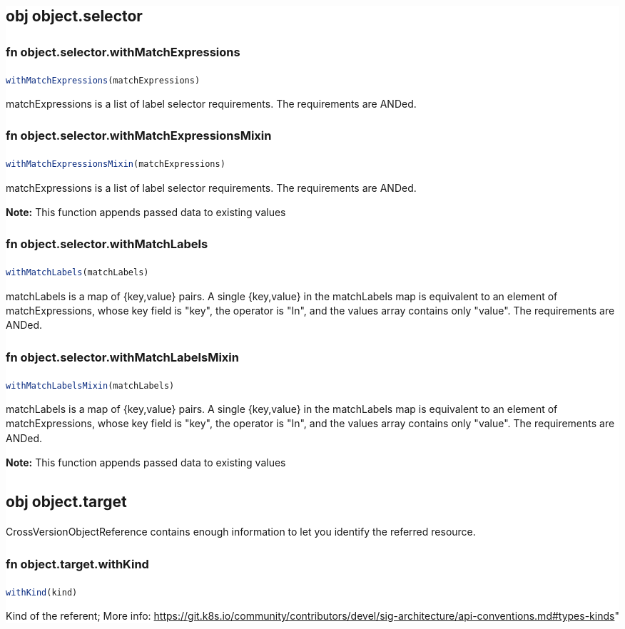 ## obj object.selector



### fn object.selector.withMatchExpressions

```ts
withMatchExpressions(matchExpressions)
```

matchExpressions is a list of label selector requirements. The requirements are ANDed.

### fn object.selector.withMatchExpressionsMixin

```ts
withMatchExpressionsMixin(matchExpressions)
```

matchExpressions is a list of label selector requirements. The requirements are ANDed.

**Note:** This function appends passed data to existing values

### fn object.selector.withMatchLabels

```ts
withMatchLabels(matchLabels)
```

matchLabels is a map of {key,value} pairs. A single {key,value} in the matchLabels map is equivalent to an element of matchExpressions, whose key field is "key", the operator is "In", and the values array contains only "value". The requirements are ANDed.

### fn object.selector.withMatchLabelsMixin

```ts
withMatchLabelsMixin(matchLabels)
```

matchLabels is a map of {key,value} pairs. A single {key,value} in the matchLabels map is equivalent to an element of matchExpressions, whose key field is "key", the operator is "In", and the values array contains only "value". The requirements are ANDed.

**Note:** This function appends passed data to existing values

## obj object.target

CrossVersionObjectReference contains enough information to let you identify the referred resource.

### fn object.target.withKind

```ts
withKind(kind)
```

Kind of the referent; More info: https://git.k8s.io/community/contributors/devel/sig-architecture/api-conventions.md#types-kinds"
